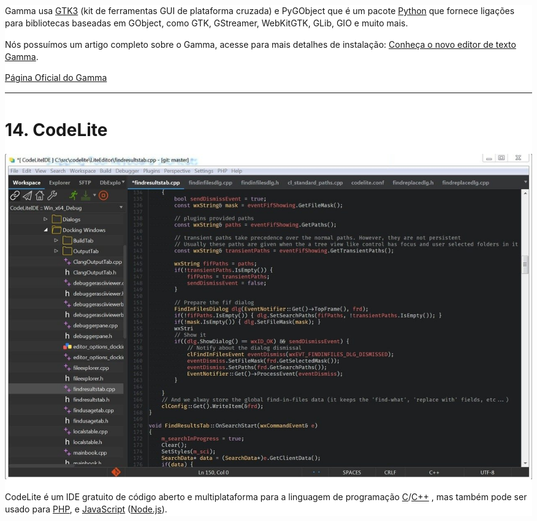 Gamma usa [GTK3](https://www.gtk.org/) (kit de ferramentas GUI de plataforma cruzada) e PyGObject que é um pacote [Python](https://terminalroot.com.br/tags/#python) que fornece ligações para bibliotecas baseadas em GObject, como GTK, GStreamer, WebKitGTK, GLib, GIO e muito mais.

Nós possuímos um artigo completo sobre o Gamma, acesse para mais detalhes de instalação: [Conheça o novo editor de texto Gamma](https://terminalroot.com.br/2020/08/conheca-o-novo-editor-de-texto-gamma.html).

[Página Oficial do Gamma](https://gitlab.com/hamadmarri/gamma-text-editor)

---

# 14. CodeLite
![CodeLite](/assets/img/cpp/editors/codelite.jpg) 

CodeLite é um IDE gratuito de código aberto e multiplataforma para a linguagem de programação [C](https://terminalroot.com.br/tags#linguagemc)/[C++](https://terminalroot.com.br/tags#cpp) , mas também pode ser usado para [PHP](https://terminalroot.com.br/php), e [JavaScript](https://terminalroot.com.br/tags#javascript) ([Node.js](https://terminalroot.com.br/2021/02/laravel-vs-nodejs-qual-o-melhor.html)).


<script async src="https://pagead2.googlesyndication.com/pagead/js/adsbygoogle.js"></script>

<ins class="adsbygoogle"
style="display:block"
data-ad-client="ca-pub-2838251107855362"
data-ad-slot="2327980059"
data-ad-format="auto"
data-full-width-responsive="true"></ins>
<script>
(adsbygoogle = window.adsbygoogle || []).push({});
</script>
